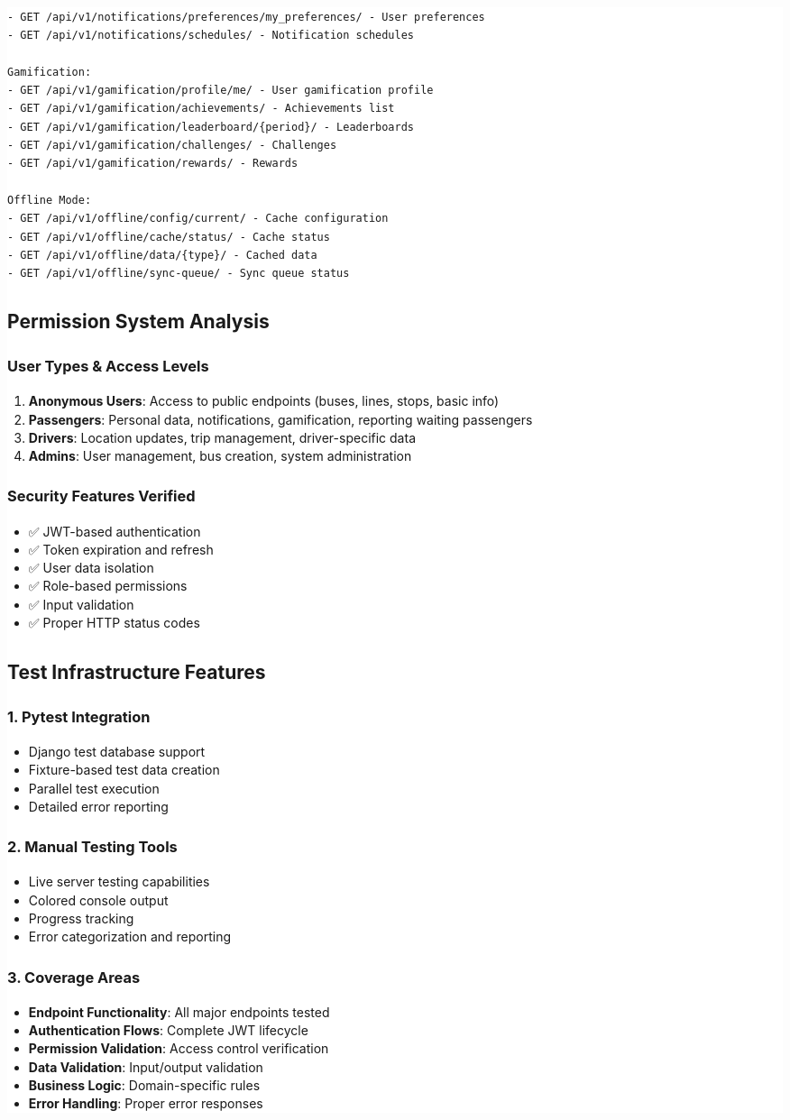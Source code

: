 ```
- GET /api/v1/notifications/preferences/my_preferences/ - User preferences
- GET /api/v1/notifications/schedules/ - Notification schedules

Gamification:
- GET /api/v1/gamification/profile/me/ - User gamification profile
- GET /api/v1/gamification/achievements/ - Achievements list
- GET /api/v1/gamification/leaderboard/{period}/ - Leaderboards
- GET /api/v1/gamification/challenges/ - Challenges
- GET /api/v1/gamification/rewards/ - Rewards

Offline Mode:
- GET /api/v1/offline/config/current/ - Cache configuration
- GET /api/v1/offline/cache/status/ - Cache status
- GET /api/v1/offline/data/{type}/ - Cached data
- GET /api/v1/offline/sync-queue/ - Sync queue status
```

## Permission System Analysis

### User Types & Access Levels
1. **Anonymous Users**: Access to public endpoints (buses, lines, stops, basic info)
2. **Passengers**: Personal data, notifications, gamification, reporting waiting passengers
3. **Drivers**: Location updates, trip management, driver-specific data
4. **Admins**: User management, bus creation, system administration

### Security Features Verified
- ✅ JWT-based authentication
- ✅ Token expiration and refresh
- ✅ User data isolation
- ✅ Role-based permissions
- ✅ Input validation
- ✅ Proper HTTP status codes

## Test Infrastructure Features

### 1. Pytest Integration
- Django test database support
- Fixture-based test data creation
- Parallel test execution
- Detailed error reporting

### 2. Manual Testing Tools
- Live server testing capabilities
- Colored console output
- Progress tracking
- Error categorization and reporting

### 3. Coverage Areas
- **Endpoint Functionality**: All major endpoints tested
- **Authentication Flows**: Complete JWT lifecycle
- **Permission Validation**: Access control verification
- **Data Validation**: Input/output validation
- **Business Logic**: Domain-specific rules
- **Error Handling**: Proper error responses
